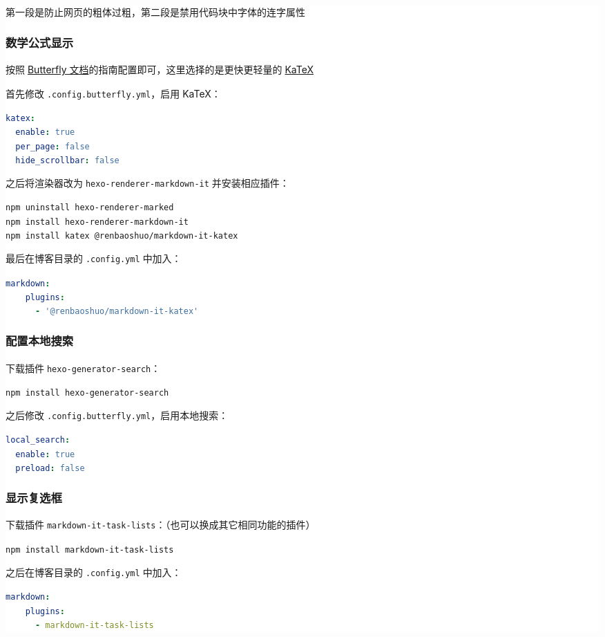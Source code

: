 第一段是防止网页的粗体过粗，第二段是禁用代码块中字体的连字属性

### **数学公式显示**

按照 [Butterfly 文档](https://butterfly.js.org/posts/ceeb73f)的指南配置即可，这里选择的是更快更轻量的 [KaTeX](https://katex.org/)

首先修改 `.config.butterfly.yml`，启用 KaTeX：

```yaml
katex:
  enable: true
  per_page: false
  hide_scrollbar: false
```

之后将渲染器改为 `hexo-renderer-markdown-it` 并安装相应插件：

```bash
npm uninstall hexo-renderer-marked
npm install hexo-renderer-markdown-it
npm install katex @renbaoshuo/markdown-it-katex
```

最后在博客目录的 `.config.yml` 中加入：

```yaml
markdown:
    plugins:
      - '@renbaoshuo/markdown-it-katex'
```

### **配置本地搜索**

下载插件 `hexo-generator-search`：

```bash
npm install hexo-generator-search
```

之后修改 `.config.butterfly.yml`，启用本地搜索：

```yaml
local_search:
  enable: true
  preload: false
```

### **显示复选框**

下载插件 `markdown-it-task-lists`：（也可以换成其它相同功能的插件）

```bash
npm install markdown-it-task-lists
```

之后在博客目录的 `.config.yml` 中加入：

```yaml
markdown:
    plugins:
      - markdown-it-task-lists
```
